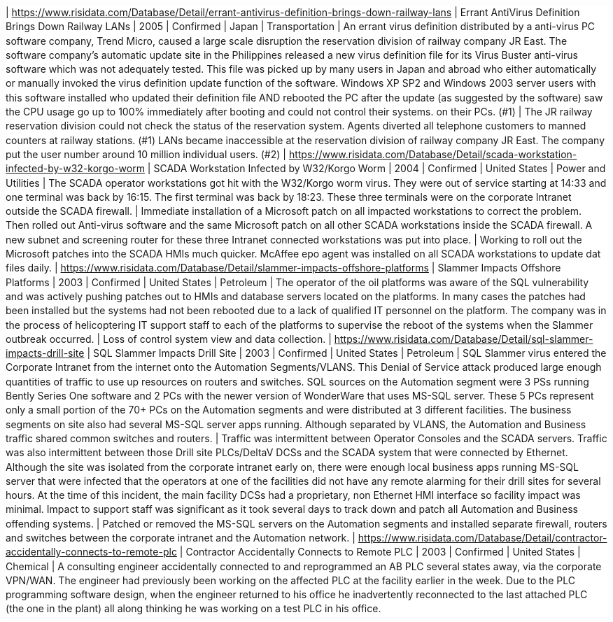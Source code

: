  | https://www.risidata.com/Database/Detail/errant-antivirus-definition-brings-down-railway-lans | Errant AntiVirus Definition Brings Down Railway LANs | 2005 | Confirmed | Japan | Transportation | An errant virus definition distributed by a anti-virus PC software company, Trend Micro, caused a large scale disruption the reservation division of railway company JR East. The software company’s automatic update site in the Philippines released a new virus definition file for its Virus Buster anti-virus software which was not adequately tested. This file was picked up by many users in Japan and abroad who either automatically or manually invoked the virus definition update function of the software. Windows XP SP2 and Windows 2003 server users with this software installed who updated their definition file AND rebooted the PC after the update (as suggested by the software) saw the CPU usage go up to 100% immediately after booting and could not control their systems.	on their PCs. (#1) | The JR railway reservation division could not check the status of the reservation system. Agents diverted all telephone customers to manned counters at railway stations. (#1) LANs became inaccessible at the  reservation division of railway company JR East. The company put the user	number around 10 million individual users. (#2)
 | https://www.risidata.com/Database/Detail/scada-workstation-infected-by-w32-korgo-worm | SCADA Workstation Infected by W32/Korgo Worm | 2004 | Confirmed | United States | Power and Utilities | The SCADA operator workstations got hit with the W32/Korgo worm virus. They were out of service starting at 14:33 and one terminal was back by 16:15. The first terminal was back by 18:23. These three terminals were on the corporate Intranet outside the SCADA firewall. | Immediate installation of a Microsoft patch on all impacted workstations to correct the problem. Then rolled out Anti-virus software and the same Microsoft patch on all other SCADA workstations inside the SCADA firewall. A new subnet and screening router for these three Intranet connected workstations was put into place. | Working to roll out the Microsoft patches into the SCADA HMIs much quicker. McAffee epo agent was installed on all SCADA workstations to update dat files daily.
 | https://www.risidata.com/Database/Detail/slammer-impacts-offshore-platforms | Slammer Impacts Offshore Platforms | 2003 | Confirmed | United States | Petroleum | The operator of the oil platforms was aware of the SQL vulnerability and was actively pushing patches out to HMIs and database servers located on the platforms. In many cases the patches had been installed but the systems had not been rebooted due to a lack of qualified IT personnel on the platform. The company was in the process of helicoptering IT support staff to each of the platforms to supervise the reboot of the systems when the Slammer outbreak occurred. | Loss of control system view and data collection.
 | https://www.risidata.com/Database/Detail/sql-slammer-impacts-drill-site | SQL Slammer Impacts Drill Site | 2003 | Confirmed | United States | Petroleum | SQL Slammer virus entered the Corporate Intranet from the internet onto the Automation Segments/VLANS. This Denial of Service attack produced large enough quantities of traffic to use up resources on routers and switches. SQL sources on the Automation segment were 3 PSs running Bently Series One software and 2 PCs with the newer version of WonderWare that uses MS-SQL server. These 5 PCs represent only a small portion of the 70+ PCs on the Automation segments and were distributed at 3 different facilities. The business segments on site also had several MS-SQL server apps running. Although separated by VLANS, the Automation and Business traffic shared common switches and routers. | Traffic was intermittent between Operator Consoles and the SCADA servers. Traffic was also intermittent between those Drill site PLCs/DeltaV DCSs and the SCADA system that were connected by Ethernet. Although the site was isolated from the corporate intranet early on, there were enough local business apps running MS-SQL server that were infected that the operators at one of the facilities did not have any remote alarming for their drill sites for several hours. At the time of this incident, the main facility DCSs had a proprietary, non Ethernet HMI interface so facility impact was minimal. Impact to support staff was significant as it took several days to track down and patch all Automation and Business offending systems. | Patched or removed the MS-SQL servers on the Automation segments and installed separate firewall, routers and switches between the corporate intranet and the Automation network.
 | https://www.risidata.com/Database/Detail/contractor-accidentally-connects-to-remote-plc | Contractor Accidentally Connects to Remote PLC | 2003 | Confirmed | United States | Chemical | A consulting engineer accidentally connected to and reprogrammed an AB PLC several states away, via the corporate VPN/WAN. The engineer had previously been working on the affected PLC at the facility earlier in the week. Due to the PLC programming software design, when the engineer returned to his office he inadvertently reconnected to the last attached PLC (the one in the plant) all along thinking he was working on a test PLC in his office.